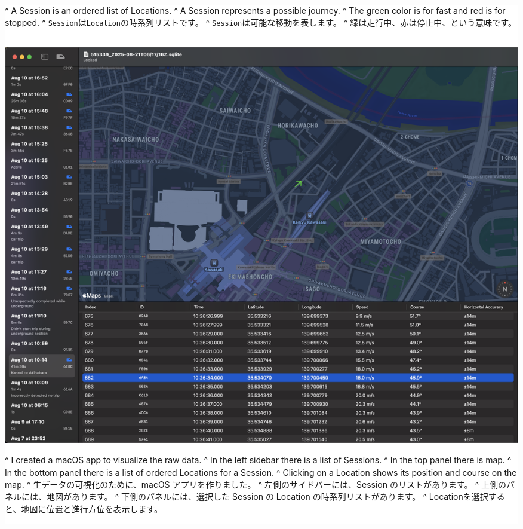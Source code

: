 ^ A Session is an ordered list of Locations.
^ A Session represents a possible journey.
^ The green color is for fast and red is for stopped.
^ `Session`は`Location`の時系列リストです。
^ `Session`は可能な移動を表します。
^ 緑は走行中、赤は停止中、という意味です。

---

![original, fit](images/session-viewer-only.png)

^ I created a macOS app to visualize the raw data.
^ In the left sidebar there is a list of Sessions.
^ In the top panel there is map.
^ In the bottom panel there is a list of ordered Locations for a Session.
^ Clicking on a Location shows its position and course on the map.
^ 生データの可視化のために、macOS アプリを作りました。
^ 左側のサイドバーには、Session のリストがあります。
^ 上側のパネルには、地図があります。
^ 下側のパネルには、選択した Session の Location の時系列リストがあります。
^ Locationを選択すると、地図に位置と進行方位を表示します。

---